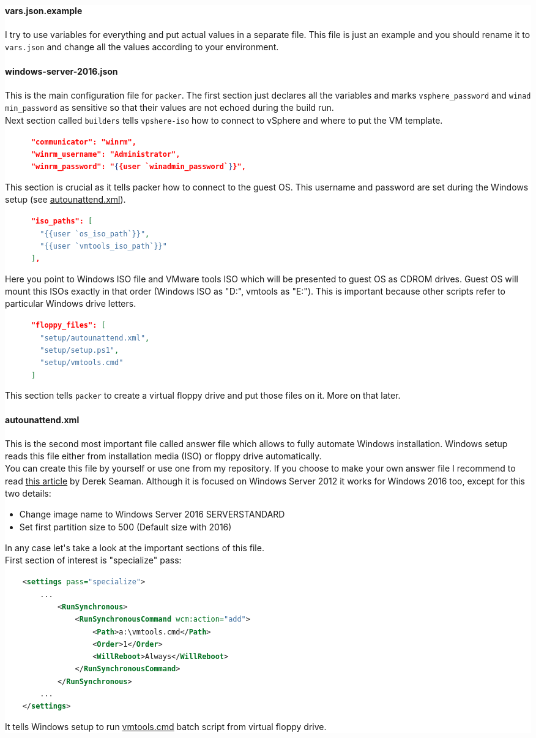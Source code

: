 #### vars.json.example
I try to use variables for everything and put actual values in a separate file. This file is just an example and you should rename it to `vars.json` and change all the values according to your environment.

#### windows-server-2016.json
This is the main configuration file for `packer`. The first section just declares all the variables and marks `vsphere_password` and `winadmin_password` as sensitive so that their values are not echoed during the build run.  
Next section called `builders` tells `vpshere-iso` how to connect to vSphere and where to put the VM template.
```json
      "communicator": "winrm",
      "winrm_username": "Administrator",
      "winrm_password": "{{user `winadmin_password`}}",
```
This section is crucial as it tells packer how to connect to the guest OS. This username and password are set during the Windows setup (see [autounattend.xml](#autounattendxml)).
```json
      "iso_paths": [
        "{{user `os_iso_path`}}",
        "{{user `vmtools_iso_path`}}"
      ],
```
Here you point to Windows ISO file and VMware tools ISO which will be presented to guest OS as CDROM drives. Guest OS will mount this ISOs exactly in that order (Windows ISO as "D:", vmtools as "E:"). This is important because other scripts refer to particular Windows drive letters.
```json
      "floppy_files": [
        "setup/autounattend.xml",
        "setup/setup.ps1",
        "setup/vmtools.cmd"
      ]
```
This section tells `packer` to create a virtual floppy drive and put those files on it. More on that later.

#### autounattend.xml
This is the second most important file called answer file which allows to fully automate Windows installation. Windows setup reads this file either from installation media (ISO) or floppy drive automatically.  
You can create this file by yourself or use one from my repository. If you choose to make your own answer file I recommend to read [this article](https://www.derekseaman.com/2012/07/windows-server-2012-unattended.html) by Derek Seaman. Although it is focused on Windows Server 2012 it works for Windows 2016 too, except for this two details:
* Change image name to Windows Server 2016 SERVERSTANDARD
* Set first partition size to 500 (Default size with 2016)

In any case let's take a look at the important sections of this file.  
First section of interest is "specialize" pass:
```xml
    <settings pass="specialize">
        ...
            <RunSynchronous>
                <RunSynchronousCommand wcm:action="add">
                    <Path>a:\vmtools.cmd</Path>
                    <Order>1</Order>
                    <WillReboot>Always</WillReboot>
                </RunSynchronousCommand>
            </RunSynchronous>
        ...
    </settings>
```
It tells Windows setup to run [vmtools.cmd](#vmtoolscmd) batch script from virtual floppy drive.
